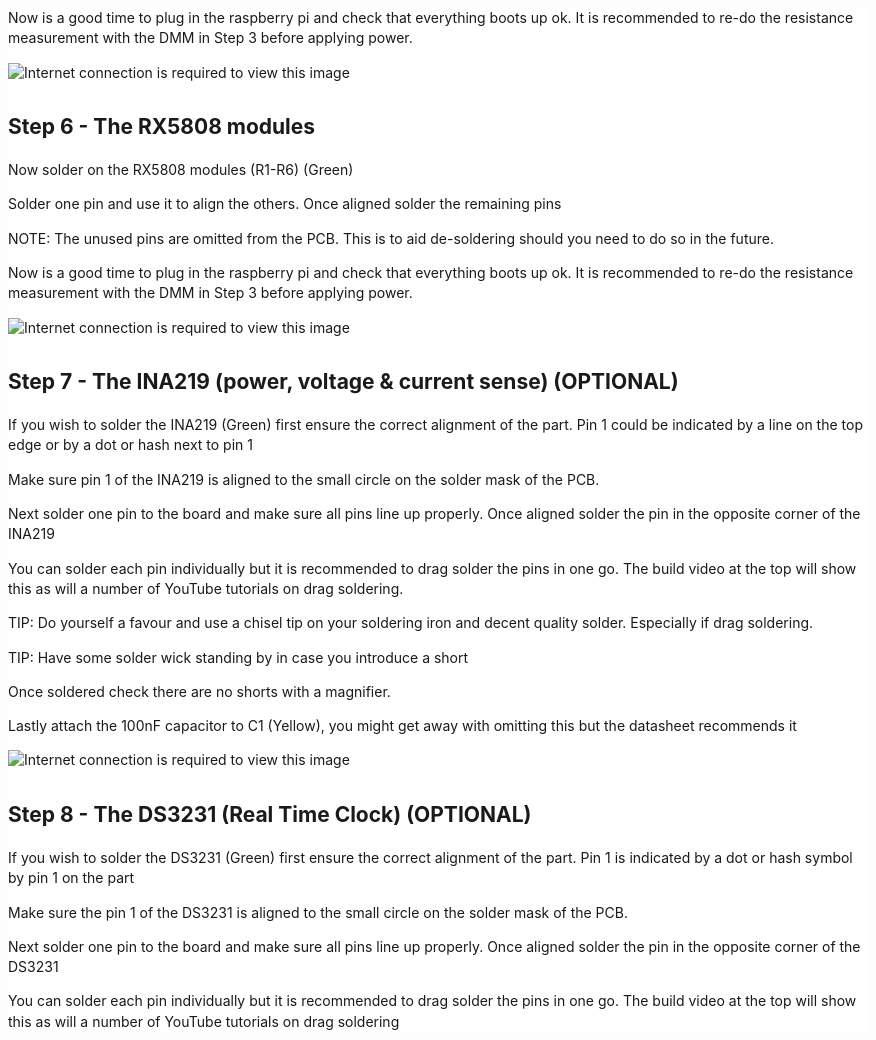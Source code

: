 Now is a good time to plug in the raspberry pi and check that everything boots up ok. It is recommended to re-do the resistance measurement with the DMM in Step 3 before applying power.

![Internet connection is required to view this image](https://github.com/RotorHazard/rhfiles/raw/main/6_Node_BPill/PCBBuildPics/RH6_Node_PCB_Step5.png)

## Step 6 - The RX5808 modules
Now solder on the RX5808 modules (R1-R6) (Green)

Solder one pin and use it to align the others. Once aligned solder the remaining pins

NOTE: The unused pins are omitted from the PCB. This is to aid de-soldering should you need to do so in the future.

Now is a good time to plug in the raspberry pi and check that everything boots up ok. It is recommended to re-do the resistance measurement with the DMM in Step 3 before applying power.

![Internet connection is required to view this image](https://github.com/RotorHazard/rhfiles/raw/main/6_Node_BPill/PCBBuildPics/RH6_Node_PCB_Step6.png)

## Step 7 - The INA219 (power, voltage & current sense) (OPTIONAL)
If you wish to solder the INA219 (Green) first ensure the correct alignment of the part. Pin 1 could be indicated by a line on the top edge or by a dot or hash next to pin 1

Make sure pin 1 of the INA219 is aligned to the small circle on the solder mask of the PCB.

Next solder one pin to the board and make sure all pins line up properly. Once aligned solder the pin in the opposite corner of the INA219

You can solder each pin individually but it is recommended to drag solder the pins in one go. The build video at the top will show this as will a number of YouTube tutorials on drag soldering.

TIP: Do yourself a favour and use a chisel tip on your soldering iron and decent quality solder. Especially if drag soldering.

TIP: Have some solder wick standing by in case you introduce a short

Once soldered check there are no shorts with a magnifier.

Lastly attach the 100nF capacitor to C1 (Yellow), you might get away with omitting this but the datasheet recommends it

![Internet connection is required to view this image](https://github.com/RotorHazard/rhfiles/raw/main/6_Node_BPill/PCBBuildPics/RH6_Node_PCB_Step7.png)

## Step 8 - The DS3231 (Real Time Clock) (OPTIONAL)
If you wish to solder the DS3231 (Green) first ensure the correct alignment of the part. Pin 1 is indicated by a dot or hash symbol by pin 1 on the part

Make sure the pin 1 of the DS3231 is aligned to the small circle on the solder mask of the PCB.

Next solder one pin to the board and make sure all pins line up properly. Once aligned solder the pin in the opposite corner of the DS3231

You can solder each pin individually but it is recommended to drag solder the pins in one go. The build video at the top will show this as will a number of YouTube tutorials on drag soldering
